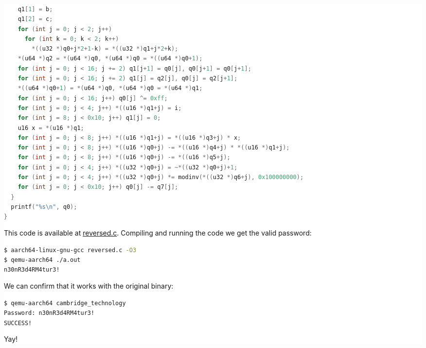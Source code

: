 ```c
    q1[1] = b;
    q1[2] = c;
    for (int j = 0; j < 2; j++)
      for (int k = 0; k < 2; k++)
        *((u32 *)q0+j*2+1-k) = *((u32 *)q1+j*2+k);
    *(u64 *)q2 = *(u64 *)q0, *(u64 *)q0 = *((u64 *)q0+1);
    for (int j = 0; j < 16; j += 2) q1[j+1] = q0[j], q0[j+1] = q0[j+1];
    for (int j = 0; j < 16; j += 2) q1[j] = q2[j], q0[j] = q2[j+1];
    *((u64 *)q0+1) = *(u64 *)q0, *(u64 *)q0 = *(u64 *)q1;
    for (int j = 0; j < 16; j++) q0[j] ^= 0xff;
    for (int j = 0; j < 4; j++) *((u16 *)q1+j) = i;
    for (int j = 8; j < 0x10; j++) q1[j] = 0;
    u16 x = *(u16 *)q1;
    for (int j = 0; j < 8; j++) *((u16 *)q1+j) = *((u16 *)q3+j) * x;
    for (int j = 0; j < 8; j++) *((u16 *)q0+j) -= *((u16 *)q4+j) * *((u16 *)q1+j);
    for (int j = 0; j < 8; j++) *((u16 *)q0+j) -= *((u16 *)q5+j);
    for (int j = 0; j < 4; j++) *((u32 *)q0+j) = ~*((u32 *)q0+j)+1;
    for (int j = 0; j < 4; j++) *((u32 *)q0+j) *= modinv(*((u32 *)q6+j), 0x100000000);
    for (int j = 0; j < 0x10; j++) q0[j] -= q7[j];
  }
  printf("%s\n", q0);
}
```

This code is available at [reversed.c](reversed.c).
Compiling and running the code we get the valid password:

```sh
$ aarch64-linux-gnu-gcc reversed.c -O3
$ qemu-aarch64 ./a.out
n30nR3d4RM4tur3!
```

We can confirm that it works with the original binary:

```sh
$ qemu-aarch64 cambridge_technology
Password: n30nR3d4RM4tur3!
SUCCESS!
```

Yay!
